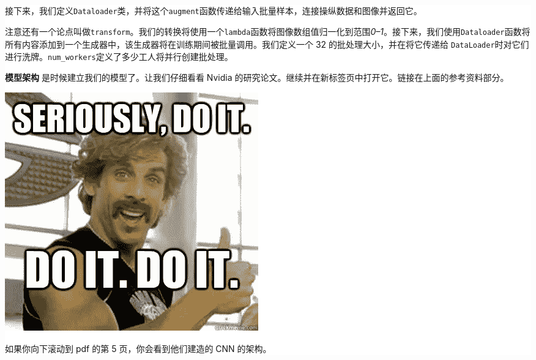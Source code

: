 接下来，我们定义`Dataloader`类，并将这个`augment`函数传递给输入批量样本，连接操纵数据和图像并返回它。

注意还有一个论点叫做`transform`。我们的转换将使用一个`lambda`函数将图像数组值归一化到范围*0–1*。接下来，我们使用`Dataloader`函数将所有内容添加到一个生成器中，该生成器将在训练期间被批量调用。我们定义一个 32 的批处理大小，并在将它传递给 `DataLoader`时对它们进行洗牌。`num_workers`定义了多少工人将并行创建批处理。

**模型架构**
是时候建立我们的模型了。让我们仔细看看 Nvidia 的研究论文。继续并在新标签页中打开它。链接在上面的参考资料部分。

![](img/6c2270a15567feba314f2cbe6d4cce5f.png)

如果你向下滚动到 pdf 的第 5 页，你会看到他们建造的 CNN 的架构。
